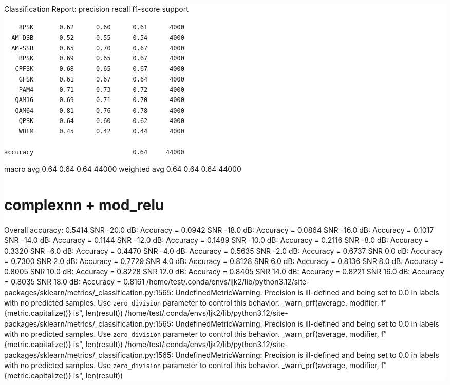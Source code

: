 Classification Report:
              precision    recall  f1-score   support

        8PSK       0.62      0.60      0.61      4000
      AM-DSB       0.52      0.55      0.54      4000
      AM-SSB       0.65      0.70      0.67      4000
        BPSK       0.69      0.65      0.67      4000
       CPFSK       0.68      0.65      0.67      4000
        GFSK       0.61      0.67      0.64      4000
        PAM4       0.71      0.73      0.72      4000
       QAM16       0.69      0.71      0.70      4000
       QAM64       0.81      0.76      0.78      4000
        QPSK       0.64      0.60      0.62      4000
        WBFM       0.45      0.42      0.44      4000

    accuracy                           0.64     44000
   macro avg       0.64      0.64      0.64     44000
weighted avg       0.64      0.64      0.64     44000

# complexnn + mod_relu

Overall accuracy: 0.5414
SNR -20.0 dB: Accuracy = 0.0942
SNR -18.0 dB: Accuracy = 0.0864
SNR -16.0 dB: Accuracy = 0.1017
SNR -14.0 dB: Accuracy = 0.1144
SNR -12.0 dB: Accuracy = 0.1489
SNR -10.0 dB: Accuracy = 0.2116
SNR -8.0 dB: Accuracy = 0.3320
SNR -6.0 dB: Accuracy = 0.4470
SNR -4.0 dB: Accuracy = 0.5635
SNR -2.0 dB: Accuracy = 0.6737
SNR 0.0 dB: Accuracy = 0.7300
SNR 2.0 dB: Accuracy = 0.7729
SNR 4.0 dB: Accuracy = 0.8128
SNR 6.0 dB: Accuracy = 0.8136
SNR 8.0 dB: Accuracy = 0.8005
SNR 10.0 dB: Accuracy = 0.8228
SNR 12.0 dB: Accuracy = 0.8405
SNR 14.0 dB: Accuracy = 0.8221
SNR 16.0 dB: Accuracy = 0.8035
SNR 18.0 dB: Accuracy = 0.8161
/home/test/.conda/envs/ljk2/lib/python3.12/site-packages/sklearn/metrics/_classification.py:1565: UndefinedMetricWarning: Precision is ill-defined and being set to 0.0 in labels with no predicted samples. Use `zero_division` parameter to control this behavior.
  _warn_prf(average, modifier, f"{metric.capitalize()} is", len(result))
/home/test/.conda/envs/ljk2/lib/python3.12/site-packages/sklearn/metrics/_classification.py:1565: UndefinedMetricWarning: Precision is ill-defined and being set to 0.0 in labels with no predicted samples. Use `zero_division` parameter to control this behavior.
  _warn_prf(average, modifier, f"{metric.capitalize()} is", len(result))
/home/test/.conda/envs/ljk2/lib/python3.12/site-packages/sklearn/metrics/_classification.py:1565: UndefinedMetricWarning: Precision is ill-defined and being set to 0.0 in labels with no predicted samples. Use `zero_division` parameter to control this behavior.
  _warn_prf(average, modifier, f"{metric.capitalize()} is", len(result))
